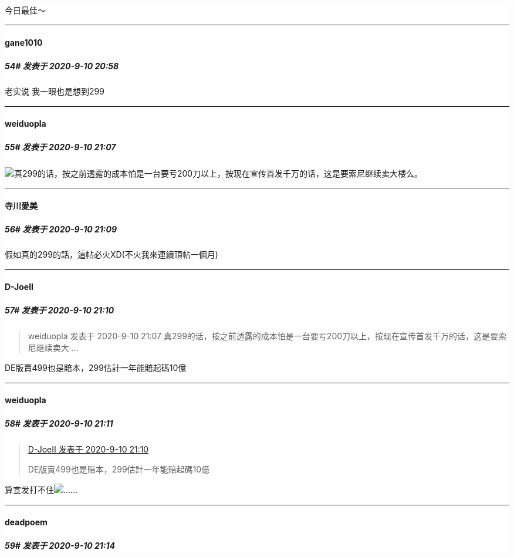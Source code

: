 
今日最佳～


-----

####  gane1010  
##### 54#       发表于 2020-9-10 20:58


老实说 我一眼也是想到299  


-----

####  weiduopla  
##### 55#       发表于 2020-9-10 21:07


<img src="https://static.saraba1st.com/image/smiley/face2017/037.png" referrerpolicy="no-referrer">真299的话，按之前透露的成本怕是一台要亏200刀以上，按现在宣传首发千万的话，这是要索尼继续卖大楼么。


-----

####  寺川愛美  
##### 56#       发表于 2020-9-10 21:09


假如真的299的話，這帖必火XD(不火我來連續頂帖一個月)


-----

####  D-JoeII  
##### 57#       发表于 2020-9-10 21:10


<blockquote>weiduopla 发表于 2020-9-10 21:07
真299的话，按之前透露的成本怕是一台要亏200刀以上，按现在宣传首发千万的话，这是要索尼继续卖大 ...</blockquote>
DE版賣499也是賠本，299估計一年能賠起碼10億


-----

####  weiduopla  
##### 58#       发表于 2020-9-10 21:11


<blockquote><a href="httphttps://bbs.saraba1st.com/2b/forum.php?mod=redirect&amp;goto=findpost&amp;pid=48700287&amp;ptid=1959238" target="_blank">D-JoeII 发表于 2020-9-10 21:10</a>

DE版賣499也是賠本，299估計一年能賠起碼10億</blockquote>
算宣发打不住<img src="https://static.saraba1st.com/image/smiley/face2017/036.png" referrerpolicy="no-referrer">……


-----

####  deadpoem  
##### 59#       发表于 2020-9-10 21:14
